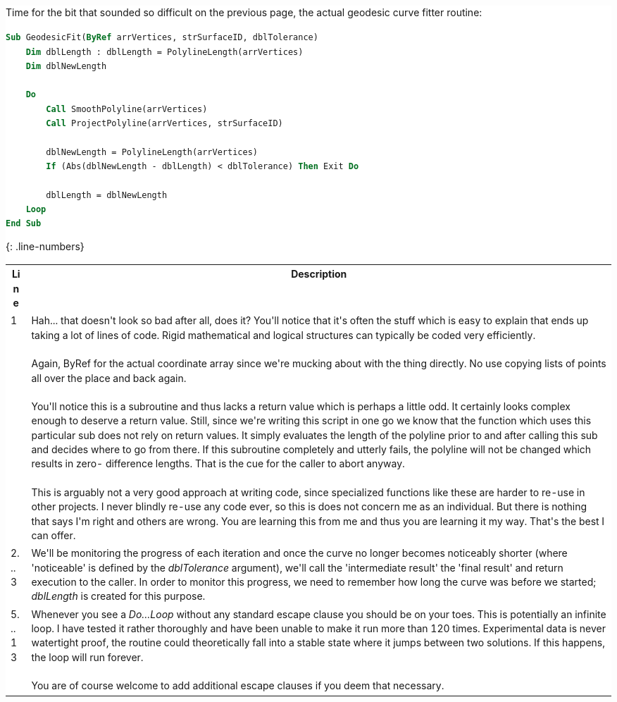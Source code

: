 Time for the bit that sounded so difficult on the previous page, the actual geodesic curve fitter routine:

```vb
Sub GeodesicFit(ByRef arrVertices, strSurfaceID, dblTolerance)
    Dim dblLength : dblLength = PolylineLength(arrVertices)
    Dim dblNewLength

    Do
        Call SmoothPolyline(arrVertices)
        Call ProjectPolyline(arrVertices, strSurfaceID)

        dblNewLength = PolylineLength(arrVertices)
        If (Abs(dblNewLength - dblLength) < dblTolerance) Then Exit Do

        dblLength = dblNewLength
    Loop
End Sub
```
{: .line-numbers}

<table>
<tr>
<th>Line</th>
<th>Description</th>
</tr>
<tr>
<td>1</td>
<td>Hah... that doesn't look so bad after all, does it? You'll notice that it's often the stuff which is easy to explain that ends up taking a lot of lines of code. Rigid mathematical and logical structures can typically be coded very efficiently.
<br><br>
Again, ByRef for the actual coordinate array since we're mucking about with the thing directly. No use copying lists of points all over the place and back again.
<br><br>
You'll notice this is a subroutine and thus lacks a return value which is perhaps a little odd. It certainly looks complex enough to deserve a return value. Still, since we're writing this script in one go we know that the function which uses this particular sub does not rely on return values. It simply evaluates the length of the polyline prior to and after calling this sub and decides where to go from there. If this subroutine completely and utterly fails, the polyline will not be changed which results in zero-
difference lengths. That is the cue for the caller to abort anyway.
<br><br>
This is arguably not a very good approach at writing code, since specialized functions like these are harder to re-use in other projects. I never blindly re-use any code ever, so this is does not concern me as an individual. But there is nothing that says I'm right and others are wrong. You are learning this from me and thus you are learning it my way. That's the best I can offer.</td>
</tr>
<tr>
<td>2...3</td>
<td>We'll be monitoring the progress of each iteration and once the curve no longer becomes noticeably shorter (where 'noticeable' is defined by the <i>dblTolerance</i> argument), we'll call the 'intermediate result' the 'final result' and return execution to the caller. In order to monitor this progress, we need to remember how long the curve was before we started; <i>dblLength</i> is created for this purpose.</td>
</tr>
<tr>
<td>5...13</td>
<td>Whenever you see a <i>Do…Loop</i> without any standard escape clause you should be on your toes. This is potentially an infinite loop. I have tested it rather thoroughly and have been unable to make it run more than 120 times. Experimental data is never watertight proof, the routine could theoretically fall into a stable state where it jumps between two solutions. If this happens, the loop will run forever.
<br><br>
You are of course welcome to add additional escape clauses if you deem that necessary.